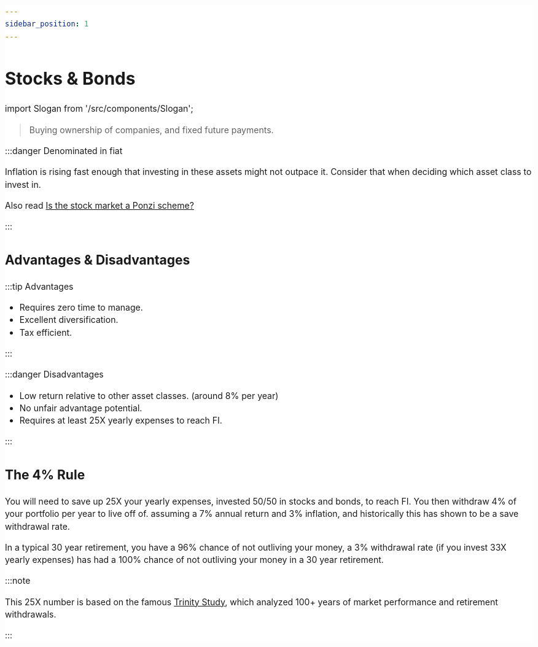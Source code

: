 ```yaml
---
sidebar_position: 1
---
```


# Stocks & Bonds

import Slogan from '/src/components/Slogan';

>Buying ownership of companies, and fixed future payments.

:::danger Denominated in fiat

Inflation is rising fast enough that investing in these assets might not outpace it. Consider that when deciding which asset class to invest in.

Also read [Is the stock market a Ponzi scheme?](https://www.financial-spread-betting.com/Stock-market-ponzi.html#:~:text=Yes%2C%20the%20stock%20market%20is,will%20be%20alive%20and%20well.)

:::

## Advantages & Disadvantages

:::tip Advantages

- Requires zero time to manage.
- Excellent diversification.
- Tax efficient.

:::

:::danger Disadvantages

- Low return relative to other asset classes. (around 8% per year)
- No unfair advantage potential.
- Requires at least 25X yearly expenses to reach FI.

:::

## The 4% Rule

You will need to save up 25X your yearly expenses, invested 50/50 in stocks and bonds, to reach FI. You then withdraw 4% of your portfolio per year to live off of. assuming a 7% annual return and 3% inflation, and historically this has shown to be a save withdrawal rate.

In a typical 30 year retirement, you have a 96% chance of not outliving your money, a 3% withdrawal rate (if you invest 33X yearly expenses) has had a 100% chance of not outliving your money in a 30 year retirement.

:::note

This 25X number is based on the famous [Trinity Study](https://en.wikipedia.org/wiki/Trinity_study), which analyzed 100+ years of market performance and retirement withdrawals. 

:::
